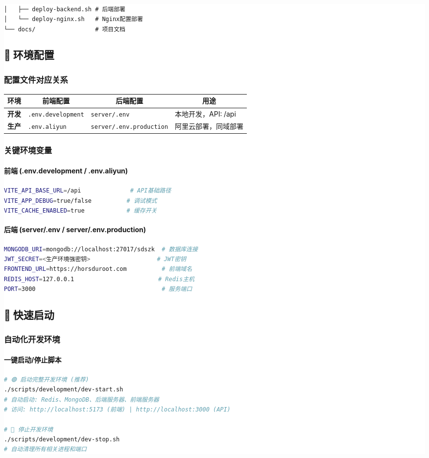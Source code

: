 ```
│   ├── deploy-backend.sh # 后端部署
│   └── deploy-nginx.sh   # Nginx配置部署
└── docs/                 # 项目文档
```

## 🔧 环境配置

### 配置文件对应关系

| 环境     | 前端配置           | 后端配置                 | 用途                 |
| -------- | ------------------ | ------------------------ | -------------------- |
| **开发** | `.env.development` | `server/.env`            | 本地开发，API: /api  |
| **生产** | `.env.aliyun`      | `server/.env.production` | 阿里云部署，同域部署 |

### 关键环境变量

#### 前端 (.env.development / .env.aliyun)

```bash
VITE_API_BASE_URL=/api              # API基础路径
VITE_APP_DEBUG=true/false          # 调试模式
VITE_CACHE_ENABLED=true            # 缓存开关
```

#### 后端 (server/.env / server/.env.production)

```bash
MONGODB_URI=mongodb://localhost:27017/sdszk  # 数据库连接
JWT_SECRET=<生产环境强密钥>                   # JWT密钥
FRONTEND_URL=https://horsduroot.com          # 前端域名
REDIS_HOST=127.0.0.1                        # Redis主机
PORT=3000                                    # 服务端口
```

## 🚀 快速启动

### 自动化开发环境

#### 一键启动/停止脚本

```bash
# 🟢 启动完整开发环境 (推荐)
./scripts/development/dev-start.sh
# 自动启动: Redis、MongoDB、后端服务器、前端服务器
# 访问: http://localhost:5173 (前端) | http://localhost:3000 (API)

# 🔴 停止开发环境
./scripts/development/dev-stop.sh
# 自动清理所有相关进程和端口
```
